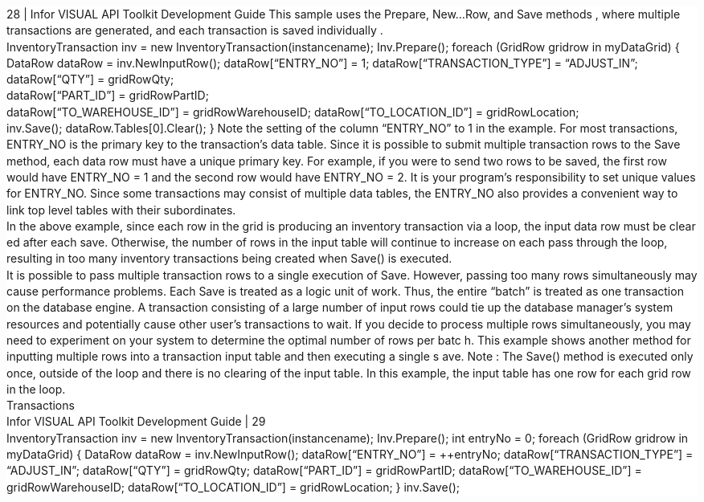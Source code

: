 28 | Infor VISUAL API Toolkit  Development Guide  This sample uses the Prepare, New…Row, and Save methods , where multiple transactions are 
generated, and each transaction is saved individually .  
InventoryTransaction inv = new InventoryTransaction(instancename); 
Inv.Prepare(); foreach (GridRow gridrow in myDataGrid) 
{ 
DataRow dataRow = inv.NewInputRow(); dataRow[“ENTRY_NO”] = 1; 
dataRow[“TRANSACTION_TYPE”] = “ADJUST_IN”; 
dataRow[“QTY”] = gridRowQty;  
dataRow[“PART_ID”] = gridRowPartID;  
dataRow[“TO_WAREHOUSE_ID”] = gridRowWarehouseID; 
dataRow[“TO_LOCATION_ID”] = gridRowLocation;  
inv.Save(); dataRow.Tables[0].Clear(); 
} 
Note the setting of the column “ENTRY_NO” to 1 in the example.  For most transactions, 
ENTRY_NO is the primary key to the transaction’s data table. Since it is possible to submit multiple 
transaction rows to the Save method, each data row must have a unique primary key. For example, 
if you were to send two rows to be saved, the first row would have ENTRY_NO = 1 and the second 
row would have ENTRY_NO = 2.  It is your program’s responsibility to set unique values for 
ENTRY_NO.  Since some transactions may consist of multiple data tables, the ENTRY_NO also 
provides a convenient way to link top level tables with their subordinates.  
In the above example, since each row in the grid is producing an inventory transaction via a loop, the 
input data row must be clear ed after each save. Otherwise, the number of rows in the input table will 
continue to increase on each pass through the loop, resulting in too many inventory transactions 
being created when Save() is executed.  
It is possible to pass multiple transaction rows to a single execution of Save.  However, passing too 
many rows simultaneously may cause performance problems.  Each Save is treated as a logic unit of 
work. Thus, the entire “batch” is treated as one transaction on the database engine.  A transaction 
consisting of a large number of input rows could tie up the database manager’s system resources and potentially cause other user’s transactions to wait. If you decide to process multiple rows 
simultaneously, you may  need to experiment on your system to determine the optimal number of 
rows per batc h. 
This example shows another method for inputting multiple rows into a transaction input table and then executing a single s ave. Note : The Save() method is executed only once, outside of the loop 
and there is no clearing of the input table. In this example, the input table has  one row for each grid 
row in the loop.  
Transactions  
Infor VISUAL API Toolkit  Development Guide | 29  
InventoryTransaction inv = new InventoryTransaction(instancename); 
Inv.Prepare(); 
int entryNo = 0; 
foreach (GridRow gridrow in myDataGrid) { 
DataRow dataRow = inv.NewInputRow(); 
dataRow[“ENTRY_NO”] = ++entryNo; 
dataRow[“TRANSACTION_TYPE”] = “ADJUST_IN”; 
dataRow[“QTY”] = gridRowQty; 
dataRow[“PART_ID”] = gridRowPartID; 
dataRow[“TO_WAREHOUSE_ID”] = gridRowWarehouseID; 
dataRow[“TO_LOCATION_ID”] = gridRowLocation; 
} 
inv.Save();  
 